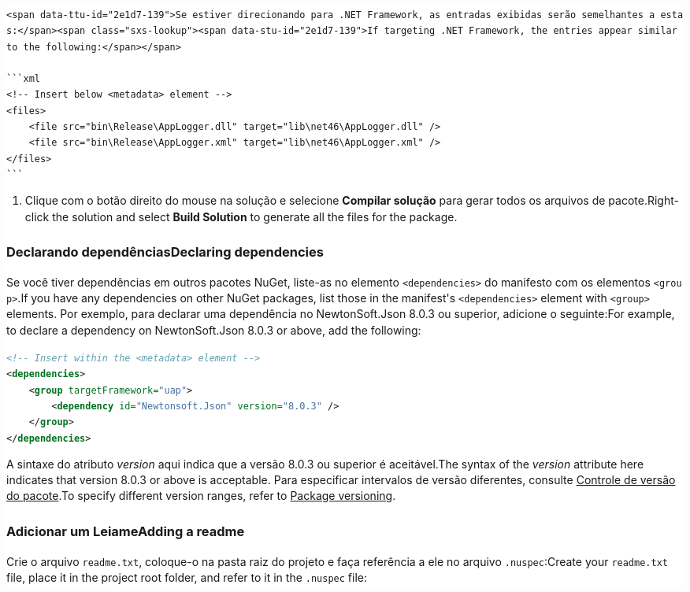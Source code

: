     <span data-ttu-id="2e1d7-139">Se estiver direcionando para .NET Framework, as entradas exibidas serão semelhantes a estas:</span><span class="sxs-lookup"><span data-stu-id="2e1d7-139">If targeting .NET Framework, the entries appear similar to the following:</span></span>

    ```xml
    <!-- Insert below <metadata> element -->
    <files>
        <file src="bin\Release\AppLogger.dll" target="lib\net46\AppLogger.dll" />
        <file src="bin\Release\AppLogger.xml" target="lib\net46\AppLogger.xml" />
    </files>
    ```

1. <span data-ttu-id="2e1d7-140">Clique com o botão direito do mouse na solução e selecione **Compilar solução** para gerar todos os arquivos de pacote.</span><span class="sxs-lookup"><span data-stu-id="2e1d7-140">Right-click the solution and select **Build Solution** to generate all the files for the package.</span></span>

### <a name="declaring-dependencies"></a><span data-ttu-id="2e1d7-141">Declarando dependências</span><span class="sxs-lookup"><span data-stu-id="2e1d7-141">Declaring dependencies</span></span>

<span data-ttu-id="2e1d7-142">Se você tiver dependências em outros pacotes NuGet, liste-as no elemento `<dependencies>` do manifesto com os elementos `<group>`.</span><span class="sxs-lookup"><span data-stu-id="2e1d7-142">If you have any dependencies on other NuGet packages, list those in the manifest's `<dependencies>` element with `<group>` elements.</span></span> <span data-ttu-id="2e1d7-143">Por exemplo, para declarar uma dependência no NewtonSoft.Json 8.0.3 ou superior, adicione o seguinte:</span><span class="sxs-lookup"><span data-stu-id="2e1d7-143">For example, to declare a dependency on NewtonSoft.Json 8.0.3 or above, add the following:</span></span>

```xml
<!-- Insert within the <metadata> element -->
<dependencies>
    <group targetFramework="uap">
        <dependency id="Newtonsoft.Json" version="8.0.3" />
    </group>
</dependencies>
```

<span data-ttu-id="2e1d7-144">A sintaxe do atributo *version* aqui indica que a versão 8.0.3 ou superior é aceitável.</span><span class="sxs-lookup"><span data-stu-id="2e1d7-144">The syntax of the *version* attribute here indicates that version 8.0.3 or above is acceptable.</span></span> <span data-ttu-id="2e1d7-145">Para especificar intervalos de versão diferentes, consulte [Controle de versão do pacote](../concepts/package-versioning.md).</span><span class="sxs-lookup"><span data-stu-id="2e1d7-145">To specify different version ranges, refer to [Package versioning](../concepts/package-versioning.md).</span></span>

### <a name="adding-a-readme"></a><span data-ttu-id="2e1d7-146">Adicionar um Leiame</span><span class="sxs-lookup"><span data-stu-id="2e1d7-146">Adding a readme</span></span>

<span data-ttu-id="2e1d7-147">Crie o arquivo `readme.txt`, coloque-o na pasta raiz do projeto e faça referência a ele no arquivo `.nuspec`:</span><span class="sxs-lookup"><span data-stu-id="2e1d7-147">Create your `readme.txt` file, place it in the project root folder, and refer to it in the `.nuspec` file:</span></span>

